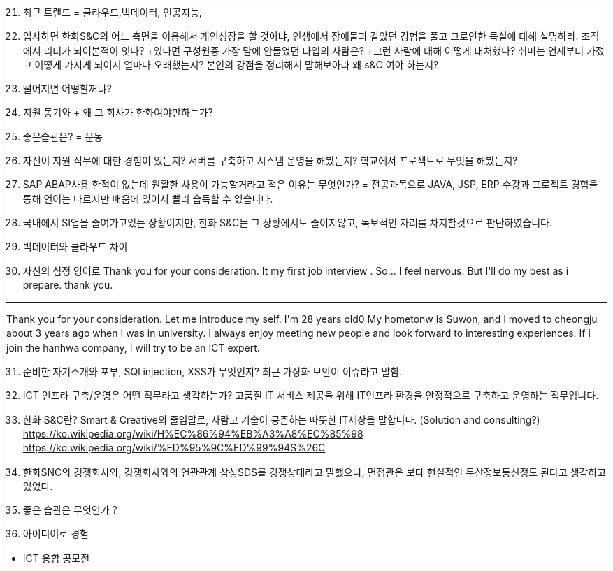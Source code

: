 21. 최근 트랜드 = 클라우드,빅데이터, 인공지능,

22. 입사하면 한화S&C의 어느 측면을 이용해서 개인성장을 할 것이냐, 인생에서 장애물과 같았던 경험을 풀고 그로인한 득실에 대해 설명하라.
조직에서 리더가 되어본적이 잇나?
+있다면 구성원중 가장 맘에 안들었던 타입의 사람은?
+그런 사람에 대해 어떻게 대처했나?
취미는 언제부터 가졌고 어떻게 가지게 되어서 얼마나 오래했는지?
본인의 강점을 정리해서 말해보아라
왜 s&C 여야 하는지?

23. 떨어지면 어떻할꺼냐?

24. 지원 동기와 + 왜 그 회사가 한화여야만하는가?

25. 좋은습관은? = 운동

26. 자신이 지원 직무에 대한 경험이 있는지?
서버를 구축하고 시스템 운영을 해봤는지?
학교에서 프로젝트로 무엇을 해봤는지?

27. SAP ABAP사용 한적이 없는데 원활한 사용이 가능할거라고 적은 이유는 무엇인가?
= 전공과목으로 JAVA, JSP, ERP 수강과 프로젝트 경험을 통해 언어는 다르지만 배움에 있어서 빨리 습득할 수 있습니다.

28. 국내에서 SI업을 줄여가고있는 상황이지만, 한화 S&C는 그 상황에서도 줄이지않고, 독보적인 자리를 차지할것으로 판단하였습니다.

29. 빅데이터와 클라우드 차이


30. 자신의 심정 영어로
Thank you for your consideration.
It my first job interview . So... I feel nervous.
But I'll do my best as i prepare. thank you.
-------
Thank you for your consideration.
Let me introduce my self.
I'm 28 years old0
My hometonw is Suwon, and I moved to cheongju about 3 years ago when I was in university.
I always enjoy meeting new people and look forward to interesting experiences.
If i join the hanhwa company, I will try to be an ICT expert.


31. 준비한 자기소개와 포부, SQl injection, XSS가 무엇인지? 최근 가상화 보안이 이슈라고 말함.


32. ICT 인프라 구축/운영은 어떤 직무라고 생각하는가?
고품질 IT 서비스 제공을 위해 IT인프라 환경을 안정적으로 구축하고 운영하는 직무입니다.

33. 한화 S&C란?
Smart & Creative의 줄임말로, 사람고 기술이 공존하는 따뜻한 IT세상을 말합니다. (Solution and consulting?)
https://ko.wikipedia.org/wiki/H%EC%86%94%EB%A3%A8%EC%85%98
https://ko.wikipedia.org/wiki/%ED%95%9C%ED%99%94S%26C

34. 한화SNC의 경쟁회사와, 경쟁회사와의 연관관계
삼성SDS를 경쟁상대라고 말했으나, 면접관은 보다 현실적인 두산정보통신정도 된다고 생각하고있었다.

35. 좋은 습관은 무엇인가 ?


36. 아이디어로 경험
- ICT 융합 공모전
